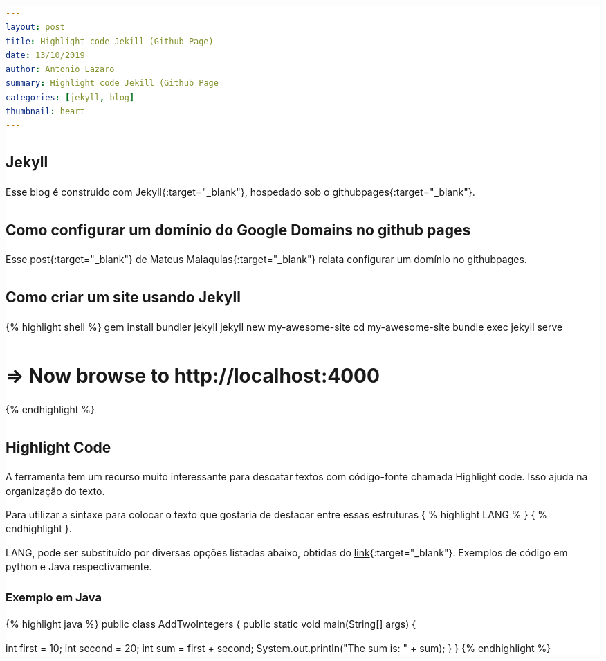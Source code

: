 ```yaml
---
layout: post
title: Highlight code Jekill (Github Page)
date: 13/10/2019
author: Antonio Lazaro
summary: Highlight code Jekill (Github Page
categories: [jekyll, blog]
thumbnail: heart
---
```


## Jekyll

Esse blog é construido com [Jekyll](https://jekyllrb.com/){:target="\_blank"}, hospedado sob o [githubpages](https://pages.github.com/){:target="\_blank"}.

## Como configurar um domínio do Google Domains no github pages

Esse [post](https://medium.com/trainingcenter/como-configurar-um-dominio-do-google-domains-no-github-pages-87324885bf11){:target="\_blank"} de [Mateus Malaquias](https://twitter.com/malaquiasdev){:target="\_blank"} relata configurar um domínio no githubpages.

## Como criar um site usando Jekyll

{% highlight shell %}
gem install bundler jekyll
jekyll new my-awesome-site
cd my-awesome-site
bundle exec jekyll serve

# => Now browse to http://localhost:4000

{% endhighlight %}

## Highlight Code

A ferramenta tem um recurso muito interessante para descatar textos com código-fonte chamada Highlight code. Isso ajuda na organização do texto.

Para utilizar a sintaxe para colocar o texto que gostaria de destacar entre essas estruturas { % highlight LANG % } { % endhighlight }.

LANG, pode ser substituído por diversas opções listadas abaixo, obtidas do [link](https://haisum.github.io/2014/11/07/jekyll-pygments-supported-highlighters/){:target="\_blank"}. Exemplos de código em python e Java respectivamente.

### Exemplo em Java

{% highlight java %}
public class AddTwoIntegers {
public static void main(String[] args) {

int first = 10;
int second = 20;
int sum = first + second;
System.out.println("The sum is: " + sum);
}
}
{% endhighlight %}

